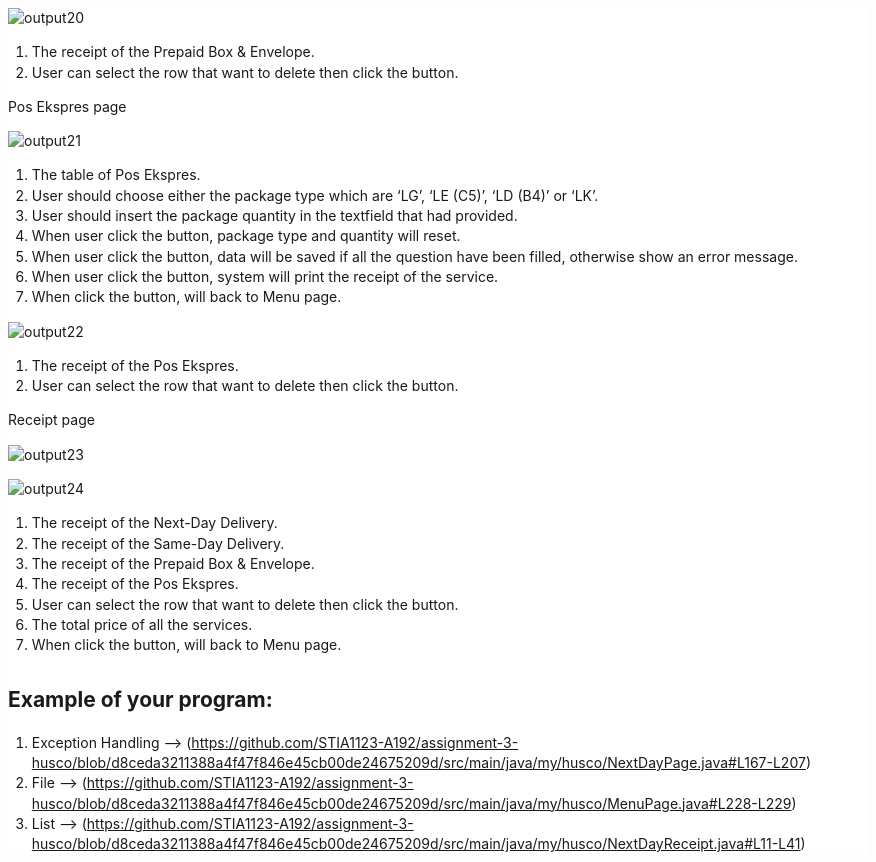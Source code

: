 ![output20](https://github.com/STIA1123-A192/assignment-3-husco/blob/master/images/UserManual-08.png)

1. The receipt of the Prepaid Box & Envelope.
2. User can select the row that want to delete then click the button.

Pos Ekspres page

![output21](https://github.com/STIA1123-A192/assignment-3-husco/blob/master/images/UserManual-09.png)

1.	The table of Pos Ekspres.
2.	User should choose either the package type which are ‘LG’, ‘LE (C5)’, ‘LD (B4)’ or ‘LK’.
3.	User should insert the package quantity in the textfield that had provided.
4.	When user click the button, package type and quantity will reset.
5.	When user click the button, data will be saved if all the question have been filled, otherwise show an error message.
6.  When user click the button, system will print the receipt of the service.
7.	When click the button, will back to Menu page.

![output22](https://github.com/STIA1123-A192/assignment-3-husco/blob/master/images/UserManual-10.png)

1. The receipt of the Pos Ekspres.
2. User can select the row that want to delete then click the button.

Receipt page

![output23](https://github.com/STIA1123-A192/assignment-3-husco/blob/master/images/UserManual-11.png)

![output24](https://github.com/STIA1123-A192/assignment-3-husco/blob/master/images/UserManual-12.png)

1. The receipt of the Next-Day Delivery.
2. The receipt of the Same-Day Delivery.
3. The receipt of the Prepaid Box & Envelope.
4. The receipt of the Pos Ekspres.
5. User can select the row that want to delete then click the button.
6. The total price of all the services.
7. When click the button, will back to Menu page.

## Example of your program:
1. Exception Handling --> (https://github.com/STIA1123-A192/assignment-3-husco/blob/d8ceda3211388a4f47f846e45cb00de24675209d/src/main/java/my/husco/NextDayPage.java#L167-L207)
2. File --> (https://github.com/STIA1123-A192/assignment-3-husco/blob/d8ceda3211388a4f47f846e45cb00de24675209d/src/main/java/my/husco/MenuPage.java#L228-L229)
3. List --> (https://github.com/STIA1123-A192/assignment-3-husco/blob/d8ceda3211388a4f47f846e45cb00de24675209d/src/main/java/my/husco/NextDayReceipt.java#L11-L41)
